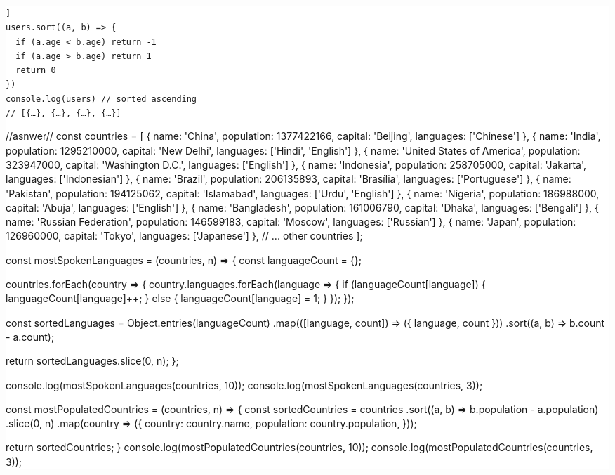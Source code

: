 ```
]
users.sort((a, b) => {
  if (a.age < b.age) return -1
  if (a.age > b.age) return 1
  return 0
})
console.log(users) // sorted ascending
// [{…}, {…}, {…}, {…}]
```


//asnwer//
const countries = [
  { name: 'China', population: 1377422166, capital: 'Beijing', languages: ['Chinese'] },
  { name: 'India', population: 1295210000, capital: 'New Delhi', languages: ['Hindi', 'English'] },
  { name: 'United States of America', population: 323947000, capital: 'Washington D.C.', languages: ['English'] },
  { name: 'Indonesia', population: 258705000, capital: 'Jakarta', languages: ['Indonesian'] },
  { name: 'Brazil', population: 206135893, capital: 'Brasília', languages: ['Portuguese'] },
  { name: 'Pakistan', population: 194125062, capital: 'Islamabad', languages: ['Urdu', 'English'] },
  { name: 'Nigeria', population: 186988000, capital: 'Abuja', languages: ['English'] },
  { name: 'Bangladesh', population: 161006790, capital: 'Dhaka', languages: ['Bengali'] },
  { name: 'Russian Federation', population: 146599183, capital: 'Moscow', languages: ['Russian'] },
  { name: 'Japan', population: 126960000, capital: 'Tokyo', languages: ['Japanese'] },
  // ... other countries
];

const mostSpokenLanguages = (countries, n) => {
  const languageCount = {};

  countries.forEach(country => {
    country.languages.forEach(language => {
      if (languageCount[language]) {
        languageCount[language]++;
      } else {
        languageCount[language] = 1;
      }
    });
  });

  const sortedLanguages = Object.entries(languageCount)
    .map(([language, count]) => ({ language, count }))
    .sort((a, b) => b.count - a.count);

  return sortedLanguages.slice(0, n);
};

console.log(mostSpokenLanguages(countries, 10));
console.log(mostSpokenLanguages(countries, 3)); 

const mostPopulatedCountries = (countries, n) => {
  const sortedCountries = countries
    .sort((a, b) => b.population - a.population)
    .slice(0, n)
    .map(country => ({
      country: country.name,
      population: country.population,
    }));

  return sortedCountries;
}
console.log(mostPopulatedCountries(countries, 10)); 
console.log(mostPopulatedCountries(countries, 3)); 
